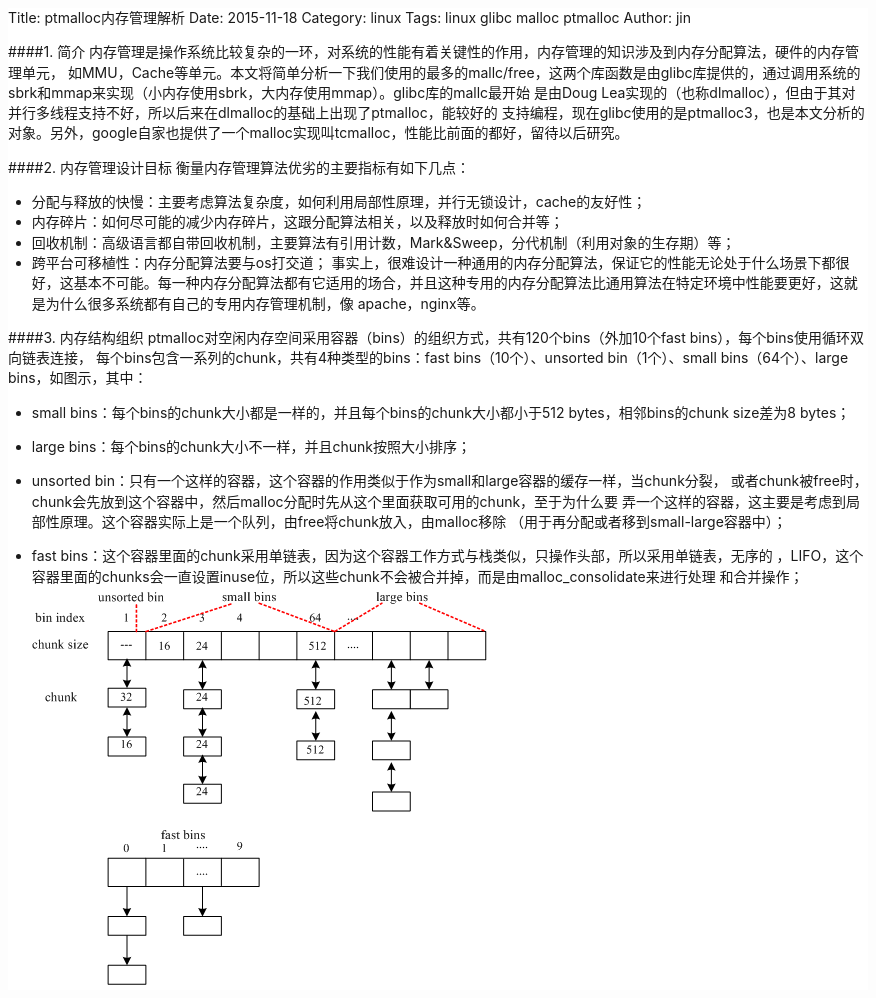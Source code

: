 Title: ptmalloc内存管理解析
Date: 2015-11-18
Category: linux
Tags: linux glibc malloc ptmalloc
Author: jin

####1. 简介
内存管理是操作系统比较复杂的一环，对系统的性能有着关键性的作用，内存管理的知识涉及到内存分配算法，硬件的内存管理单元，
如MMU，Cache等单元。本文将简单分析一下我们使用的最多的mallc/free，这两个库函数是由glibc库提供的，通过调用系统的
sbrk和mmap来实现（小内存使用sbrk，大内存使用mmap）。glibc库的mallc最开始
是由Doug Lea实现的（也称dlmalloc），但由于其对并行多线程支持不好，所以后来在dlmalloc的基础上出现了ptmalloc，能较好的
支持编程，现在glibc使用的是ptmalloc3，也是本文分析的对象。另外，google自家也提供了一个malloc实现叫tcmalloc，性能比前面的都好，留待以后研究。

####2. 内存管理设计目标
衡量内存管理算法优劣的主要指标有如下几点：

* 分配与释放的快慢：主要考虑算法复杂度，如何利用局部性原理，并行无锁设计，cache的友好性；
* 内存碎片：如何尽可能的减少内存碎片，这跟分配算法相关，以及释放时如何合并等；
* 回收机制：高级语言都自带回收机制，主要算法有引用计数，Mark&Sweep，分代机制（利用对象的生存期）等；
* 跨平台可移植性：内存分配算法要与os打交道；
事实上，很难设计一种通用的内存分配算法，保证它的性能无论处于什么场景下都很好，这基本不可能。每一种内存分配算法都有它适用的场合，并且这种专用的内存分配算法比通用算法在特定环境中性能要更好，这就是为什么很多系统都有自己的专用内存管理机制，像
apache，nginx等。


####3. 内存结构组织
ptmalloc对空闲内存空间采用容器（bins）的组织方式，共有120个bins（外加10个fast bins），每个bins使用循环双向链表连接，
每个bins包含一系列的chunk，共有4种类型的bins：fast bins（10个）、unsorted bin（1个）、small bins（64个）、large bins，如图示，其中：

* small bins：每个bins的chunk大小都是一样的，并且每个bins的chunk大小都小于512 bytes，相邻bins的chunk size差为8 bytes；
* large bins：每个bins的chunk大小不一样，并且chunk按照大小排序；
* unsorted bin：只有一个这样的容器，这个容器的作用类似于作为small和large容器的缓存一样，当chunk分裂，
或者chunk被free时，chunk会先放到这个容器中，然后malloc分配时先从这个里面获取可用的chunk，至于为什么要
弄一个这样的容器，这主要是考虑到局部性原理。这个容器实际上是一个队列，由free将chunk放入，由malloc移除
（用于再分配或者移到small-large容器中）；

* fast bins：这个容器里面的chunk采用单链表，因为这个容器工作方式与栈类似，只操作头部，所以采用单链表，无序的
 ，LIFO，这个容器里面的chunks会一直设置inuse位，所以这些chunk不会被合并掉，而是由malloc_consolidate来进行处理
 和合并操作；
![img1](../images/malloc.png)
